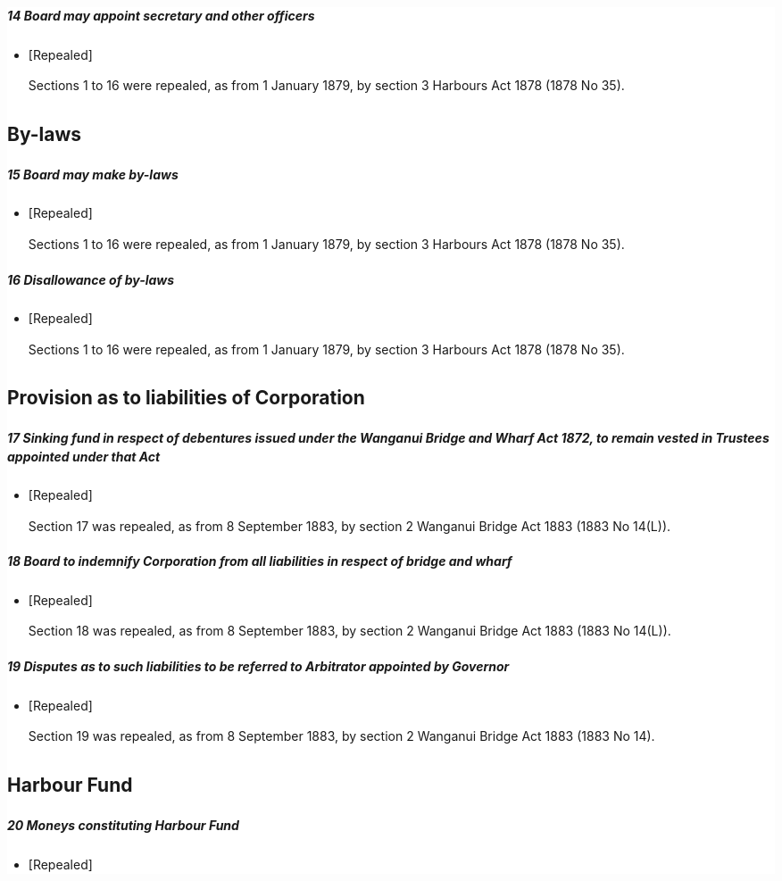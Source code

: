 ##### 14 Board may appoint secretary and other officers
    
*   \[Repealed\]
    
    Sections 1 to 16 were repealed, as from 1 January 1879, by section 3 Harbours Act 1878 (1878 No 35).

## By-laws

##### 15 Board may make by-laws
    
*   \[Repealed\]
    
    Sections 1 to 16 were repealed, as from 1 January 1879, by section 3 Harbours Act 1878 (1878 No 35).

##### 16 Disallowance of by-laws
    
*   \[Repealed\]
    
    Sections 1 to 16 were repealed, as from 1 January 1879, by section 3 Harbours Act 1878 (1878 No 35).

## Provision as to liabilities of Corporation

##### 17 Sinking fund in respect of debentures issued under the Wanganui Bridge and Wharf Act 1872, to remain vested in Trustees appointed under that Act
    
*   \[Repealed\]
    
    Section 17 was repealed, as from 8 September 1883, by section 2 Wanganui Bridge Act 1883 (1883 No 14(L)).

##### 18 Board to indemnify Corporation from all liabilities in respect of bridge and wharf
    
*   \[Repealed\]
    
    Section 18 was repealed, as from 8 September 1883, by section 2 Wanganui Bridge Act 1883 (1883 No 14(L)).

##### 19 Disputes as to such liabilities to be referred to Arbitrator appointed by Governor
    
*   \[Repealed\]
    
    Section 19 was repealed, as from 8 September 1883, by section 2 Wanganui Bridge Act 1883 (1883 No 14).

## Harbour Fund

##### 20 Moneys constituting Harbour Fund
    
*   \[Repealed\]
    

[0]: http://www.legislation.govt.nz/act/public/1876/0086/latest/link.aspx?id=DLM195466
[1]: http://www.legislation.govt.nz/act/public/1876/0086/latest/whole.html#DLM131543
[2]: http://www.legislation.govt.nz/act/public/1876/0086/latest/whole.html#DLM131545
[3]: http://www.legislation.govt.nz/act/public/1876/0086/latest/whole.html#DLM131547
[4]: http://www.legislation.govt.nz/act/public/1876/0086/latest/whole.html#DLM131549
[5]: http://www.legislation.govt.nz/act/public/1876/0086/latest/whole.html#DLM131550
[6]: http://www.legislation.govt.nz/act/public/1876/0086/latest/whole.html#DLM131552
[7]: http://www.legislation.govt.nz/act/public/1876/0086/latest/whole.html#DLM131554
[8]: http://www.legislation.govt.nz/act/public/1876/0086/latest/whole.html#DLM131556
[9]: http://www.legislation.govt.nz/act/public/1876/0086/latest/whole.html#DLM131557
[10]: http://www.legislation.govt.nz/act/public/1876/0086/latest/whole.html#DLM131559
[11]: http://www.legislation.govt.nz/act/public/1876/0086/latest/whole.html#DLM131561
[12]: http://www.legislation.govt.nz/act/public/1876/0086/latest/whole.html#DLM131563
[13]: http://www.legislation.govt.nz/act/public/1876/0086/latest/whole.html#DLM131565
[14]: http://www.legislation.govt.nz/act/public/1876/0086/latest/whole.html#DLM131567
[15]: http://www.legislation.govt.nz/act/public/1876/0086/latest/whole.html#DLM131569
[16]: http://www.legislation.govt.nz/act/public/1876/0086/latest/whole.html#DLM131570
[17]: http://www.legislation.govt.nz/act/public/1876/0086/latest/whole.html#DLM131572
[18]: http://www.legislation.govt.nz/act/public/1876/0086/latest/whole.html#DLM131573
[19]: http://www.legislation.govt.nz/act/public/1876/0086/latest/whole.html#DLM131575
[20]: http://www.legislation.govt.nz/act/public/1876/0086/latest/whole.html#DLM131576
[21]: http://www.legislation.govt.nz/act/public/1876/0086/latest/whole.html#DLM131578
[22]: http://www.legislation.govt.nz/act/public/1876/0086/latest/whole.html#DLM131579
[23]: http://www.legislation.govt.nz/act/public/1876/0086/latest/whole.html#DLM131581
[24]: http://www.legislation.govt.nz/act/public/1876/0086/latest/whole.html#DLM131583
[25]: http://www.legislation.govt.nz/act/public/1876/0086/latest/whole.html#DLM131584
[26]: http://www.legislation.govt.nz/act/public/1876/0086/latest/whole.html#DLM131586
[27]: http://www.legislation.govt.nz/act/public/1876/0086/latest/whole.html#DLM131588
[28]: http://www.legislation.govt.nz/act/public/1876/0086/latest/whole.html#DLM131590
[29]: http://www.legislation.govt.nz/act/public/1876/0086/latest/whole.html#DLM131591
[30]: http://www.legislation.govt.nz/act/public/1876/0086/latest/whole.html#DLM131593
[31]: http://www.legislation.govt.nz/act/public/1876/0086/latest/whole.html#DLM131595
[32]: http://www.legislation.govt.nz/act/public/1876/0086/latest/whole.html#DLM131596
[33]: http://www.legislation.govt.nz/act/public/1876/0086/latest/whole.html#DLM131597
[34]: http://www.legislation.govt.nz/act/public/1876/0086/latest/whole.html#DLM131599
[35]: http://www.legislation.govt.nz/act/public/1876/0086/latest/whole.html#DLM131900
[36]: http://www.legislation.govt.nz/act/public/1876/0086/latest/whole.html#DLM131902
[37]: http://www.legislation.govt.nz/act/public/1876/0086/latest/whole.html#DLM131904
[38]: http://www.legislation.govt.nz/act/public/1876/0086/latest/whole.html#DLM131906
[39]: http://www.legislation.govt.nz/act/public/1876/0086/latest/whole.html#DLM131907
[40]: http://www.legislation.govt.nz/act/public/1876/0086/latest/whole.html#DLM131910
[41]: http://www.legislation.govt.nz/act/public/1876/0086/latest/whole.html#DLM131912
[42]: http://www.legislation.govt.nz/act/public/1876/0086/latest/whole.html#DLM131914
[43]: http://www.legislation.govt.nz/act/public/1876/0086/latest/whole.html#DLM131915
[44]: http://www.legislation.govt.nz/act/public/1876/0086/latest/whole.html#DLM131916
[45]: http://www.legislation.govt.nz/act/public/1876/0086/latest/whole.html#DLM131918
[46]: http://www.legislation.govt.nz/act/public/1876/0086/latest/whole.html#DLM131920
[47]: http://www.legislation.govt.nz/act/public/1876/0086/latest/whole.html#DLM131922
[48]: http://www.legislation.govt.nz/act/public/1876/0086/latest/whole.html#DLM131923
[49]: http://www.legislation.govt.nz/act/public/1876/0086/latest/whole.html#DLM131925
[50]: http://www.legislation.govt.nz/act/public/1876/0086/latest/whole.html#DLM131927
[51]: http://www.legislation.govt.nz/act/public/1876/0086/latest/whole.html#DLM131929
[52]: http://www.legislation.govt.nz/act/public/1876/0086/latest/whole.html#DLM131930
[53]: http://www.legislation.govt.nz/act/public/1876/0086/latest/whole.html#DLM131932
[54]: http://www.legislation.govt.nz/act/public/1876/0086/latest/whole.html#DLM131933
[55]: http://www.legislation.govt.nz/act/public/1876/0086/latest/whole.html#DLM131935
[56]: http://www.legislation.govt.nz/act/public/1876/0086/latest/whole.html#DLM131937
[57]: http://www.legislation.govt.nz/act/public/1876/0086/latest/whole.html#DLM131939
[58]: http://www.legislation.govt.nz/act/public/1876/0086/latest/whole.html#DLM131940
[59]: http://www.legislation.govt.nz/act/public/1876/0086/latest/whole.html#DLM131942
[60]: http://www.legislation.govt.nz/act/public/1876/0086/latest/whole.html#DLM131944
[61]: http://www.legislation.govt.nz/act/public/1876/0086/latest/whole.html#DLM131946
[62]: http://www.legislation.govt.nz/act/public/1876/0086/latest/whole.html#DLM131948
[63]: http://www.legislation.govt.nz/act/public/1876/0086/latest/whole.html#DLM131950
[64]: http://www.legislation.govt.nz/act/public/1876/0086/latest/whole.html#DLM131951
[65]: http://www.legislation.govt.nz/act/public/1876/0086/latest/whole.html#DLM131953
[66]: http://www.legislation.govt.nz/act/public/1876/0086/latest/whole.html#DLM131955
[67]: http://www.legislation.govt.nz/act/public/1876/0086/latest/whole.html#DLM131957
[68]: http://www.legislation.govt.nz/act/public/1876/0086/latest/whole.html#DLM131959
[69]: http://www.legislation.govt.nz/act/public/1876/0086/latest/whole.html#DLM131961
[70]: http://www.legislation.govt.nz/act/public/1876/0086/latest/whole.html#DLM131963
[71]: http://www.legislation.govt.nz/act/public/1876/0086/latest/whole.html#DLM131965
[72]: http://www.legislation.govt.nz/act/public/1876/0086/latest/whole.html#DLM131967
[73]: http://www.legislation.govt.nz/act/public/1876/0086/latest/whole.html#DLM131968
[74]: http://www.legislation.govt.nz/act/public/1876/0086/latest/whole.html#DLM131970
[75]: http://www.legislation.govt.nz/act/public/1876/0086/latest/whole.html#DLM131973
[76]: http://www.legislation.govt.nz/act/public/1876/0086/latest/whole.html#DLM131975
[77]: http://www.legislation.govt.nz/act/public/1876/0086/latest/whole.html#DLM131976
[78]: http://www.legislation.govt.nz/act/public/1876/0086/latest/whole.html#DLM131978
[79]: http://www.legislation.govt.nz/act/public/1876/0086/latest/whole.html#DLM131980
[80]: http://www.legislation.govt.nz/act/public/1876/0086/latest/whole.html#DLM131982
[81]: http://www.legislation.govt.nz/act/public/1876/0086/latest/whole.html#DLM131984
[82]: http://www.legislation.govt.nz/act/public/1876/0086/latest/link.aspx?id=DLM351265
[83]: http://www.legislation.govt.nz/act/public/1876/0086/latest/link.aspx?id=DLM174092
[84]: http://www.legislation.govt.nz/act/public/1876/0086/latest/link.aspx?id=DLM311863
[85]: http://www.legislation.govt.nz/act/public/1876/0086/latest/link.aspx?id=DLM3360714
[86]: http://www.pco.parliament.govt.nz/eprints/
